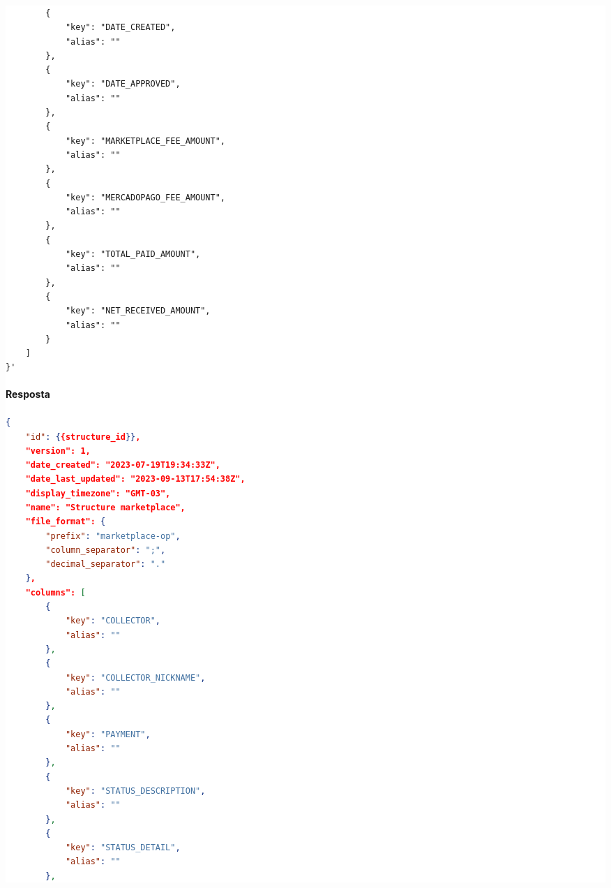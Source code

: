 ```curl
        {
            "key": "DATE_CREATED",
            "alias": ""
        },
        {
            "key": "DATE_APPROVED",
            "alias": ""
        },
        {
            "key": "MARKETPLACE_FEE_AMOUNT",
            "alias": ""
        },
        {
            "key": "MERCADOPAGO_FEE_AMOUNT",
            "alias": ""
        },
        {
            "key": "TOTAL_PAID_AMOUNT",
            "alias": ""
        },
        {
            "key": "NET_RECEIVED_AMOUNT",
            "alias": ""
        }
    ]
}'
```

#### Resposta
```json
{
    "id": {{structure_id}},
    "version": 1,
    "date_created": "2023-07-19T19:34:33Z",
    "date_last_updated": "2023-09-13T17:54:38Z",
    "display_timezone": "GMT-03",
    "name": "Structure marketplace",
    "file_format": {
        "prefix": "marketplace-op",
        "column_separator": ";",
        "decimal_separator": "."
    },
    "columns": [
        {
            "key": "COLLECTOR",
            "alias": ""
        },
        {
            "key": "COLLECTOR_NICKNAME",
            "alias": ""
        },
        {
            "key": "PAYMENT",
            "alias": ""
        },
        {
            "key": "STATUS_DESCRIPTION",
            "alias": ""
        },
        {
            "key": "STATUS_DETAIL",
            "alias": ""
        },
```
